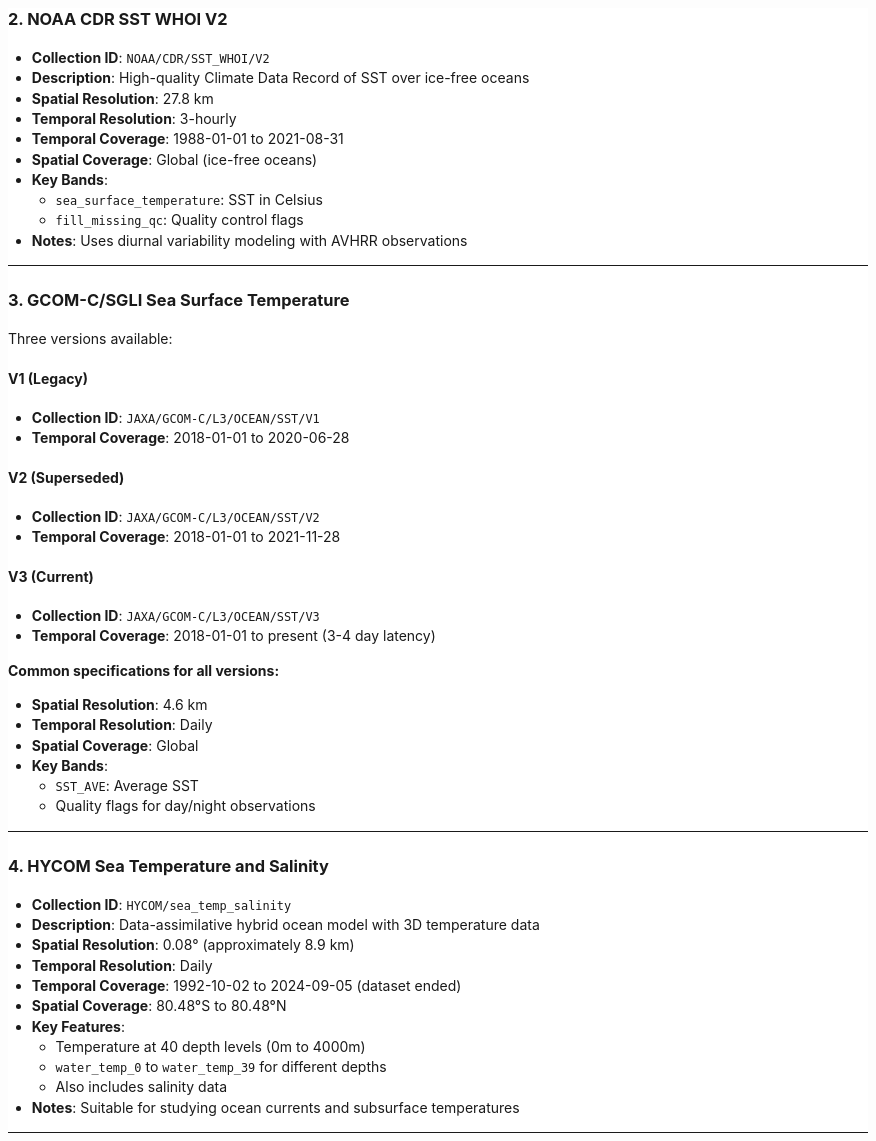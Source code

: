 
### 2. **NOAA CDR SST WHOI V2**
- **Collection ID**: `NOAA/CDR/SST_WHOI/V2`
- **Description**: High-quality Climate Data Record of SST over ice-free oceans
- **Spatial Resolution**: 27.8 km
- **Temporal Resolution**: 3-hourly
- **Temporal Coverage**: 1988-01-01 to 2021-08-31
- **Spatial Coverage**: Global (ice-free oceans)
- **Key Bands**: 
  - `sea_surface_temperature`: SST in Celsius
  - `fill_missing_qc`: Quality control flags
- **Notes**: Uses diurnal variability modeling with AVHRR observations

---

### 3. **GCOM-C/SGLI Sea Surface Temperature**
Three versions available:

#### **V1** (Legacy)
- **Collection ID**: `JAXA/GCOM-C/L3/OCEAN/SST/V1`
- **Temporal Coverage**: 2018-01-01 to 2020-06-28

#### **V2** (Superseded)
- **Collection ID**: `JAXA/GCOM-C/L3/OCEAN/SST/V2`
- **Temporal Coverage**: 2018-01-01 to 2021-11-28

#### **V3** (Current)
- **Collection ID**: `JAXA/GCOM-C/L3/OCEAN/SST/V3`
- **Temporal Coverage**: 2018-01-01 to present (3-4 day latency)

**Common specifications for all versions:**
- **Spatial Resolution**: 4.6 km
- **Temporal Resolution**: Daily
- **Spatial Coverage**: Global
- **Key Bands**: 
  - `SST_AVE`: Average SST
  - Quality flags for day/night observations

---

### 4. **HYCOM Sea Temperature and Salinity**
- **Collection ID**: `HYCOM/sea_temp_salinity`
- **Description**: Data-assimilative hybrid ocean model with 3D temperature data
- **Spatial Resolution**: 0.08° (approximately 8.9 km)
- **Temporal Resolution**: Daily
- **Temporal Coverage**: 1992-10-02 to 2024-09-05 (dataset ended)
- **Spatial Coverage**: 80.48°S to 80.48°N
- **Key Features**: 
  - Temperature at 40 depth levels (0m to 4000m)
  - `water_temp_0` to `water_temp_39` for different depths
  - Also includes salinity data
- **Notes**: Suitable for studying ocean currents and subsurface temperatures

---